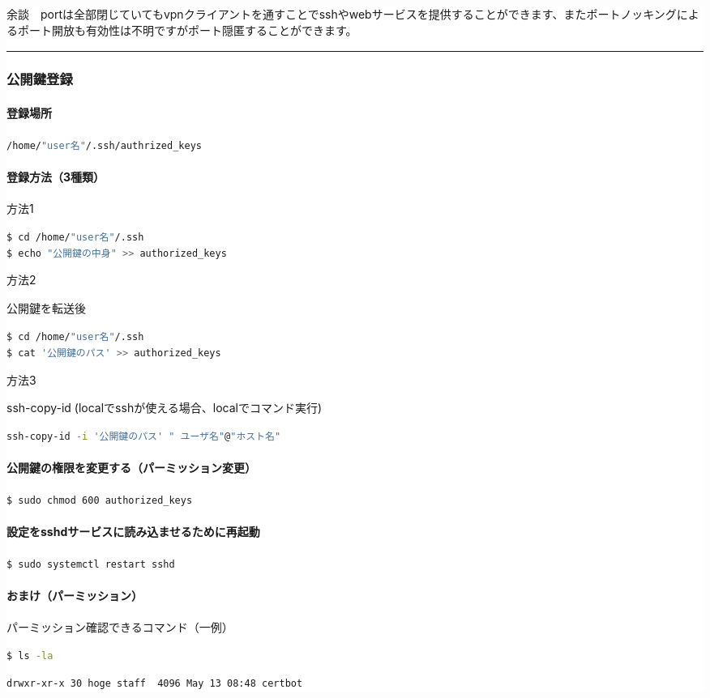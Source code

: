 余談　portは全部閉じていてもvpnクライアントを通すことでsshやwebサービスを提供することができます、またポートノッキングによるポート開放も有効性は不明ですがポート隠匿することができます。

---

### 公開鍵登録

#### 登録場所

```sh
/home/"user名"/.ssh/authrized_keys
```

#### 登録方法（3種類）

方法1

```sh
$ cd /home/"user名"/.ssh
$ echo "公開鍵の中身" >> authorized_keys
```

方法2

公開鍵を転送後

```sh
$ cd /home/"user名"/.ssh
$ cat '公開鍵のパス' >> authorized_keys
```
方法3

ssh-copy-id (localでsshが使える場合、localでコマンド実行)

```sh
ssh-copy-id -i '公開鍵のパス' " ユーザ名"@"ホスト名"
```

#### 公開鍵の権限を変更する（パーミッション変更）

```sh
$ sudo chmod 600 authorized_keys
```

#### 設定をsshdサービスに読み込ませるために再起動

```sh
$ sudo systemctl restart sshd
```

#### おまけ（パーミッション）

パーミッション確認できるコマンド（一例）

```sh
$ ls -la
```


```sh
drwxr-xr-x 30 hoge staff  4096 May 13 08:48 certbot
```
